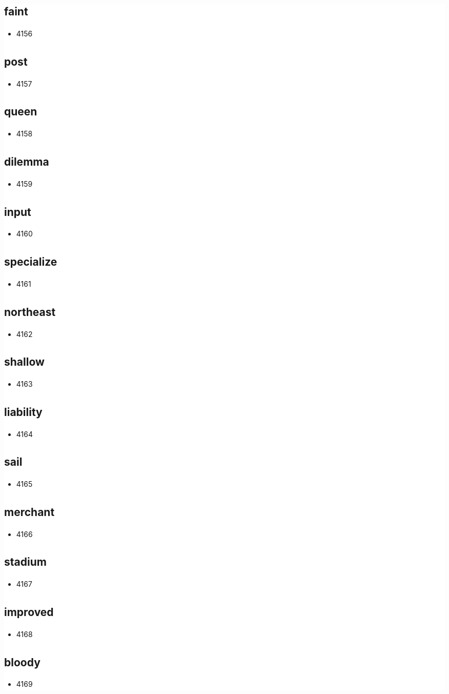 ## faint
* 4156

## post
* 4157

## queen
* 4158

## dilemma
* 4159

## input
* 4160

## specialize
* 4161

## northeast
* 4162

## shallow
* 4163

## liability
* 4164

## sail
* 4165

## merchant
* 4166

## stadium
* 4167

## improved
* 4168

## bloody
* 4169
